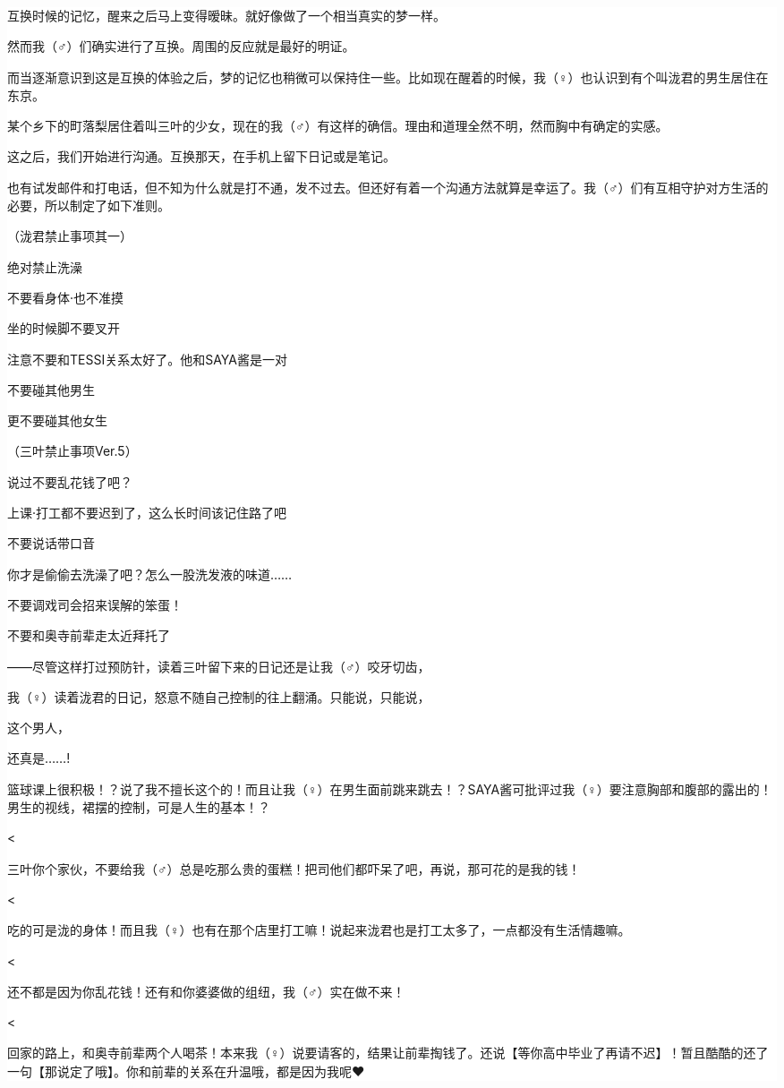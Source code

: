互换时候的记忆，醒来之后马上变得暧昧。就好像做了一个相当真实的梦一样。

然而我（♂）们确实进行了互换。周围的反应就是最好的明证。

而当逐渐意识到这是互换的体验之后，梦的记忆也稍微可以保持住一些。比如现在醒着的时候，我（♀）也认识到有个叫泷君的男生居住在东京。

某个乡下的町落梨居住着叫三叶的少女，现在的我（♂）有这样的确信。理由和道理全然不明，然而胸中有确定的实感。

这之后，我们开始进行沟通。互换那天，在手机上留下日记或是笔记。

也有试发邮件和打电话，但不知为什么就是打不通，发不过去。但还好有着一个沟通方法就算是幸运了。我（♂）们有互相守护对方生活的必要，所以制定了如下准则。

（泷君禁止事项其一）

绝对禁止洗澡

不要看身体·也不准摸

坐的时候脚不要叉开

注意不要和TESSI关系太好了。他和SAYA酱是一对

不要碰其他男生

更不要碰其他女生

（三叶禁止事项Ver.5）

说过不要乱花钱了吧？

上课·打工都不要迟到了，这么长时间该记住路了吧

不要说话带口音

你才是偷偷去洗澡了吧？怎么一股洗发液的味道……

不要调戏司会招来误解的笨蛋！

不要和奥寺前辈走太近拜托了

——尽管这样打过预防针，读着三叶留下来的日记还是让我（♂）咬牙切齿，

我（♀）读着泷君的日记，怒意不随自己控制的往上翻涌。只能说，只能说，

这个男人，

还真是……!

篮球课上很积极！？说了我不擅长这个的！而且让我（♀）在男生面前跳来跳去！？SAYA酱可批评过我（♀）要注意胸部和腹部的露出的！男生的视线，裙摆的控制，可是人生的基本！？

<

三叶你个家伙，不要给我（♂）总是吃那么贵的蛋糕！把司他们都吓呆了吧，再说，那可花的是我的钱！

<

吃的可是泷的身体！而且我（♀）也有在那个店里打工嘛！说起来泷君也是打工太多了，一点都没有生活情趣嘛。

<

还不都是因为你乱花钱！还有和你婆婆做的组纽，我（♂）实在做不来！

<

回家的路上，和奥寺前辈两个人喝茶！本来我（♀）说要请客的，结果让前辈掏钱了。还说【等你高中毕业了再请不迟】！暂且酷酷的还了一句【那说定了哦】。你和前辈的关系在升温哦，都是因为我呢❤️
